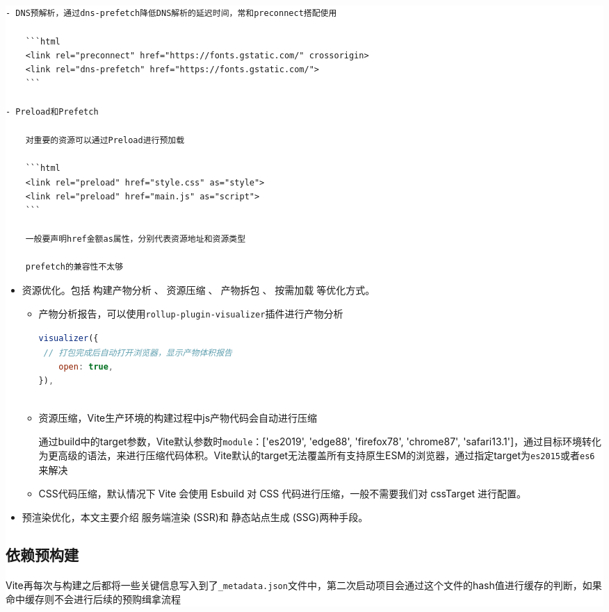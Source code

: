    - DNS预解析，通过dns-prefetch降低DNS解析的延迟时间，常和preconnect搭配使用

        ```html
        <link rel="preconnect" href="https://fonts.gstatic.com/" crossorigin>
        <link rel="dns-prefetch" href="https://fonts.gstatic.com/">
        ```

    - Preload和Prefetch

        对重要的资源可以通过Preload进行预加载

        ```html
        <link rel="preload" href="style.css" as="style">
        <link rel="preload" href="main.js" as="script">
        ```

        一般要声明href金额as属性，分别代表资源地址和资源类型

        prefetch的兼容性不太够

- 资源优化。包括 构建产物分析 、 资源压缩 、 产物拆包 、 按需加载 等优化方式。

    - 产物分析报告，可以使用`rollup-plugin-visualizer`插件进行产物分析

        ```js
        visualizer({
         // 打包完成后自动打开浏览器，显示产物体积报告 
            open: true, 
        }),
            
        ```

    - 资源压缩，Vite生产环境的构建过程中js产物代码会自动进行压缩

        通过build中的target参数，Vite默认参数时`module`：['es2019', 'edge88', 'firefox78', 'chrome87', 'safari13.1']，通过目标环境转化为更高级的语法，来进行压缩代码体积。Vite默认的target无法覆盖所有支持原生ESM的浏览器，通过指定target为`es2015`或者`es6`来解决

    - CSS代码压缩，默认情况下 Vite 会使用 Esbuild 对 CSS 代码进行压缩，一般不需要我们对 cssTarget 进行配置。

- 预渲染优化，本文主要介绍 服务端渲染 (SSR)和 静态站点生成 (SSG)两种手段。





## 依赖预构建

Vite再每次与构建之后都将一些关键信息写入到了`_metadata.json`文件中，第二次启动项目会通过这个文件的hash值进行缓存的判断，如果命中缓存则不会进行后续的预购缉拿流程


